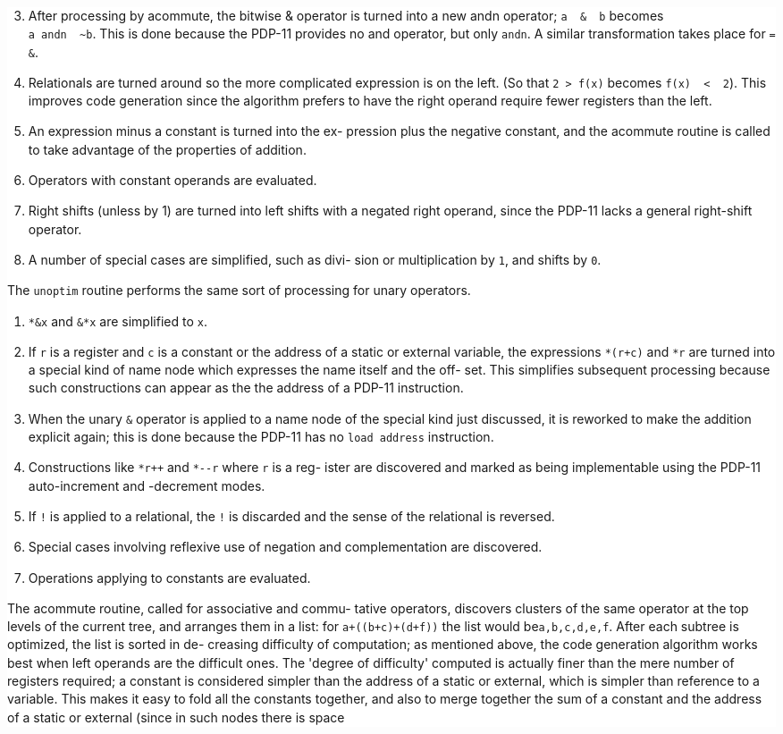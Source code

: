 3.   After processing by acommute, the bitwise & operator is
     turned into a new andn operator; `a  &  b`  becomes  
     `a andn  ~b`.  This is done because the PDP-11 provides no
     and operator, but only `andn`.  A similar  transformation
     takes place for `=&`.

4.   Relationals  are  turned around so the more complicated
     expression is on the left.  (So that `2 > f(x)` becomes
     `f(x)  <  2`).  This improves code generation since the
     algorithm prefers to have	the  right  operand  require
     fewer registers than the left.

5.   An  expression  minus a constant is turned into the ex-
     pression plus the negative constant, and  the  acommute
     routine  is  called to take advantage of the properties
     of addition.

6.   Operators with constant operands are evaluated.

7.   Right shifts (unless by 1) are turned into left  shifts
     with  a negated right operand, since the PDP-11 lacks a
     general right-shift operator.

8.   A number of special cases are simplified, such as divi-
     sion or multiplication by `1`, and shifts by `0`.

The `unoptim` routine performs the same sort of processing for
unary operators.

1.   `*&x` and `&*x` are simplified to `x`.

2.   If `r` is a register and `c` is a constant or	the  address
     of  a  static  or	external  variable,  the expressions
     `*(r+c)` and `*r` are turned into	a  special  kind  of
     name  node which expresses the name itself and the off-
     set.  This  simplifies  subsequent  processing  because
     such  constructions  can appear as the the address of a
     PDP-11 instruction.

3.   When the unary `&` operator is applied to a  name	node
     of  the  special kind just discussed, it is reworked to
     make the addition explicit again; this is done  because
     the PDP-11 has no `load address` instruction.

4.   Constructions  like `*r++` and `*--r` where `r` is a reg-
     ister are discovered and marked as being  implementable
     using the PDP-11 auto-increment and -decrement modes.

5.   If `!` is applied to a relational, the `!` is discarded
     and the sense of the relational is reversed.

6.   Special cases involving reflexive use of  negation  and
     complementation are discovered.

7.   Operations applying to constants are evaluated.

The acommute routine, called for associative and commu-
tative operators, discovers clusters of the same operator at
the  top  levels of the current tree, and arranges them in a
list: for `a+((b+c)+(d+f))` the list would  be`a,b,c,d,e,f`.
After  each  subtree is optimized, the list is sorted in de-
creasing difficulty of computation; as mentioned above,  the
code  generation algorithm works best when left operands are
the difficult ones.  The 'degree of difficulty' computed  is
actually finer than the mere number of registers required; a
constant is considered simpler than the address of a  static
or  external, which is simpler than reference to a variable.
This makes it easy to fold all the constants  together,  and
also to merge together the sum of a constant and the address
of a static or external (since in such nodes there is  space